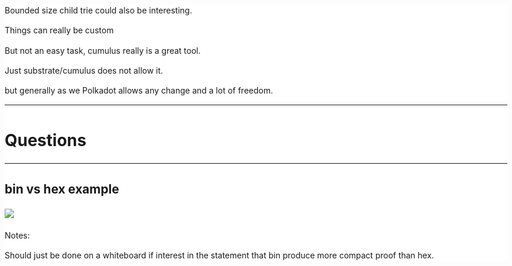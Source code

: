 Bounded size child trie could also be interesting.

Things can really be custom

But not an easy task, cumulus really is a great tool.

Just substrate/cumulus does not allow it.

but generally as we Polkadot allows any change and a lot of freedom.

---



# Questions

---

## bin vs hex example

<img style="width: 800px; float:middle; margin-right:50px" src="../../../assets/img/5-Polkadot/5-3/proof-v2-v4.jpg"/>

Notes:

Should just be done on a whiteboard if interest in the statement that bin produce more compact proof than hex.
